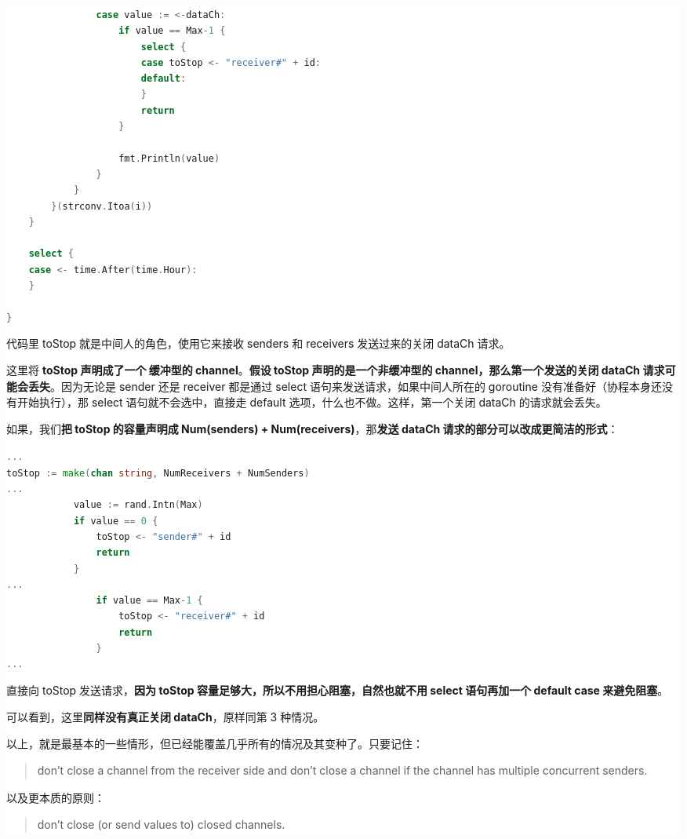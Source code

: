 ```go
                case value := <-dataCh:
                    if value == Max-1 {
                        select {
                        case toStop <- "receiver#" + id:
                        default:
                        }
                        return
                    }

                    fmt.Println(value)
                }
            }
        }(strconv.Itoa(i))
    }

    select {
    case <- time.After(time.Hour):
    }

}
```

代码里 toStop 就是中间人的角色，使用它来接收 senders 和 receivers 发送过来的关闭 dataCh 请求。

这里将 **toStop 声明成了一个 缓冲型的 channel**。**假设 toStop 声明的是一个非缓冲型的  channel，那么第一个发送的关闭 dataCh 请求可能会丢失**。因为无论是 sender 还是 receiver 都是通过 select  语句来发送请求，如果中间人所在的 goroutine 没有准备好（协程本身还没有开始执行），那 select 语句就不会选中，直接走 default  选项，什么也不做。这样，第一个关闭 dataCh 的请求就会丢失。

如果，我们**把 toStop 的容量声明成 Num(senders) + Num(receivers)**，那**发送 dataCh 请求的部分可以改成更简洁的形式**：

```go
...
toStop := make(chan string, NumReceivers + NumSenders)
...
            value := rand.Intn(Max)
            if value == 0 {
                toStop <- "sender#" + id
                return
            }
...
                if value == Max-1 {
                    toStop <- "receiver#" + id
                    return
                }
...
```

直接向 toStop 发送请求，**因为 toStop 容量足够大，所以不用担心阻塞，自然也就不用 select 语句再加一个 default case 来避免阻塞**。

可以看到，这里**同样没有真正关闭 dataCh**，原样同第 3 种情况。

以上，就是最基本的一些情形，但已经能覆盖几乎所有的情况及其变种了。只要记住：

> don’t close a channel from the receiver side and don’t close a channel if the channel has multiple concurrent senders.

以及更本质的原则：

> don’t close (or send values to) closed channels.
